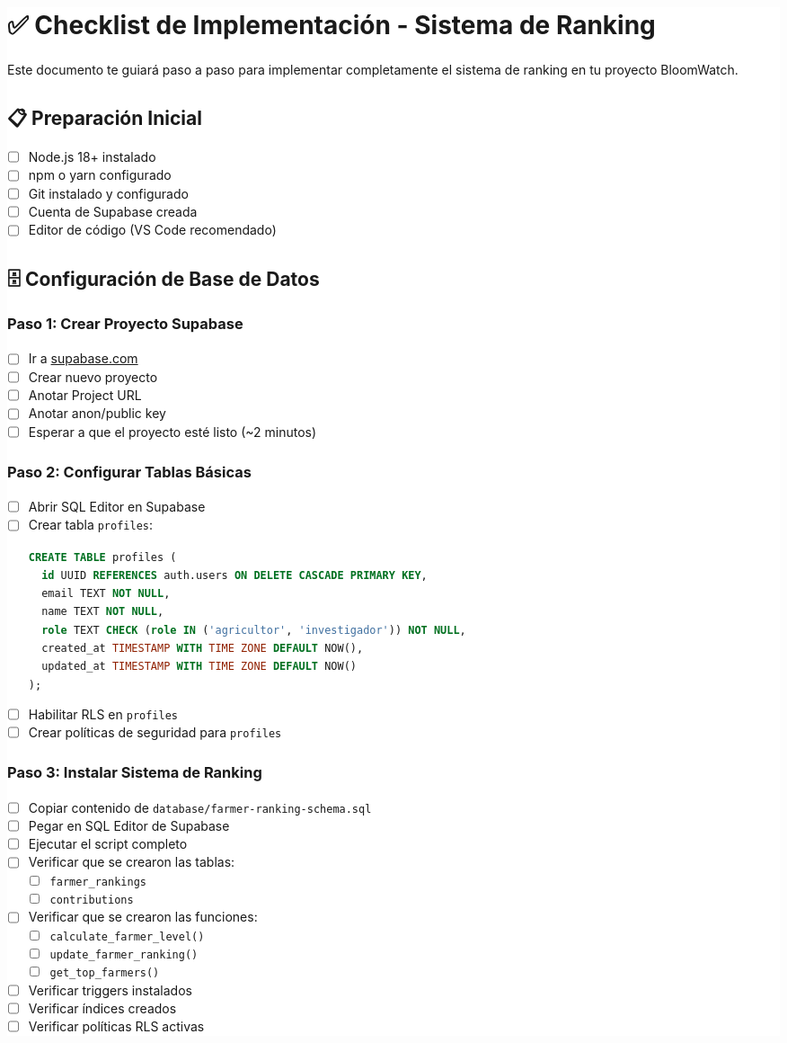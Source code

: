 # ✅ Checklist de Implementación - Sistema de Ranking

Este documento te guiará paso a paso para implementar completamente el sistema de ranking en tu proyecto BloomWatch.

## 📋 Preparación Inicial

- [ ] Node.js 18+ instalado
- [ ] npm o yarn configurado
- [ ] Git instalado y configurado
- [ ] Cuenta de Supabase creada
- [ ] Editor de código (VS Code recomendado)

## 🗄️ Configuración de Base de Datos

### Paso 1: Crear Proyecto Supabase

- [ ] Ir a [supabase.com](https://supabase.com)
- [ ] Crear nuevo proyecto
- [ ] Anotar Project URL
- [ ] Anotar anon/public key
- [ ] Esperar a que el proyecto esté listo (~2 minutos)

### Paso 2: Configurar Tablas Básicas

- [ ] Abrir SQL Editor en Supabase
- [ ] Crear tabla `profiles`:
  ```sql
  CREATE TABLE profiles (
    id UUID REFERENCES auth.users ON DELETE CASCADE PRIMARY KEY,
    email TEXT NOT NULL,
    name TEXT NOT NULL,
    role TEXT CHECK (role IN ('agricultor', 'investigador')) NOT NULL,
    created_at TIMESTAMP WITH TIME ZONE DEFAULT NOW(),
    updated_at TIMESTAMP WITH TIME ZONE DEFAULT NOW()
  );
  ```
- [ ] Habilitar RLS en `profiles`
- [ ] Crear políticas de seguridad para `profiles`

### Paso 3: Instalar Sistema de Ranking

- [ ] Copiar contenido de `database/farmer-ranking-schema.sql`
- [ ] Pegar en SQL Editor de Supabase
- [ ] Ejecutar el script completo
- [ ] Verificar que se crearon las tablas:
  - [ ] `farmer_rankings`
  - [ ] `contributions`
- [ ] Verificar que se crearon las funciones:
  - [ ] `calculate_farmer_level()`
  - [ ] `update_farmer_ranking()`
  - [ ] `get_top_farmers()`
- [ ] Verificar triggers instalados
- [ ] Verificar índices creados
- [ ] Verificar políticas RLS activas
